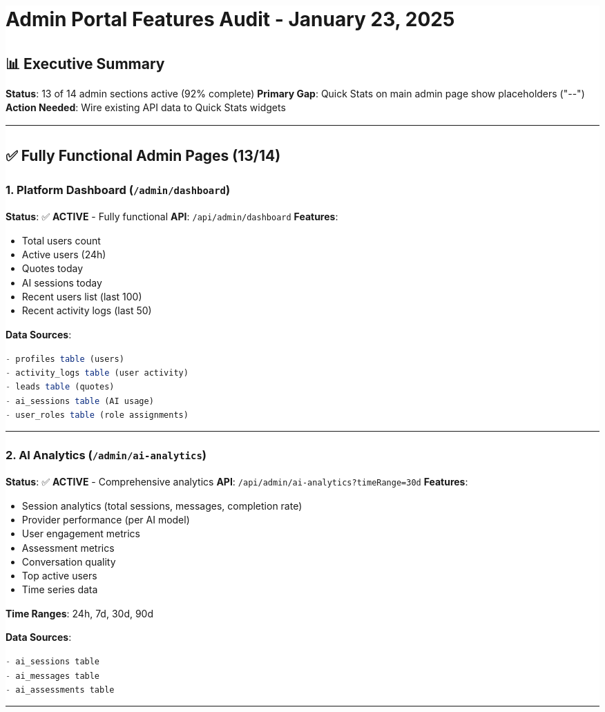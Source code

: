 # Admin Portal Features Audit - January 23, 2025

## 📊 Executive Summary

**Status**: 13 of 14 admin sections active (92% complete)
**Primary Gap**: Quick Stats on main admin page show placeholders ("--")
**Action Needed**: Wire existing API data to Quick Stats widgets

---

## ✅ Fully Functional Admin Pages (13/14)

### 1. **Platform Dashboard** (`/admin/dashboard`)
**Status**: ✅ **ACTIVE** - Fully functional
**API**: `/api/admin/dashboard`
**Features**:
- Total users count
- Active users (24h)
- Quotes today
- AI sessions today
- Recent users list (last 100)
- Recent activity logs (last 50)

**Data Sources**:
```typescript
- profiles table (users)
- activity_logs table (user activity)
- leads table (quotes)
- ai_sessions table (AI usage)
- user_roles table (role assignments)
```

---

### 2. **AI Analytics** (`/admin/ai-analytics`)
**Status**: ✅ **ACTIVE** - Comprehensive analytics
**API**: `/api/admin/ai-analytics?timeRange=30d`
**Features**:
- Session analytics (total sessions, messages, completion rate)
- Provider performance (per AI model)
- User engagement metrics
- Assessment metrics
- Conversation quality
- Top active users
- Time series data

**Time Ranges**: 24h, 7d, 30d, 90d

**Data Sources**:
```typescript
- ai_sessions table
- ai_messages table
- ai_assessments table
```

---